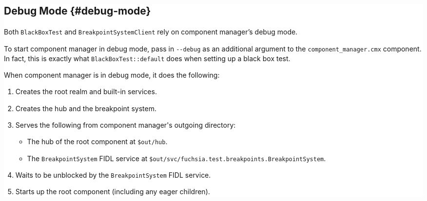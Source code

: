 
## Debug Mode {#debug-mode}

Both `BlackBoxTest` and `BreakpointSystemClient` rely on component manager’s
debug mode.

To start component manager in debug mode, pass in `--debug` as an additional
argument to the `component_manager.cmx` component. In fact, this is exactly what
`BlackBoxTest::default` does when setting up a black box test.

When component manager is in debug mode, it does the following:

1. Creates the root realm and built-in services.

1. Creates the hub and the breakpoint system.

1. Serves the following from component manager's outgoing directory:

   - The hub of the root component at `$out/hub`.

   - The `BreakpointSystem` FIDL service at
   `$out/svc/fuchsia.test.breakpoints.BreakpointSystem`.

1. Waits to be unblocked by the `BreakpointSystem` FIDL service.

1. Starts up the root component (including any eager children).
